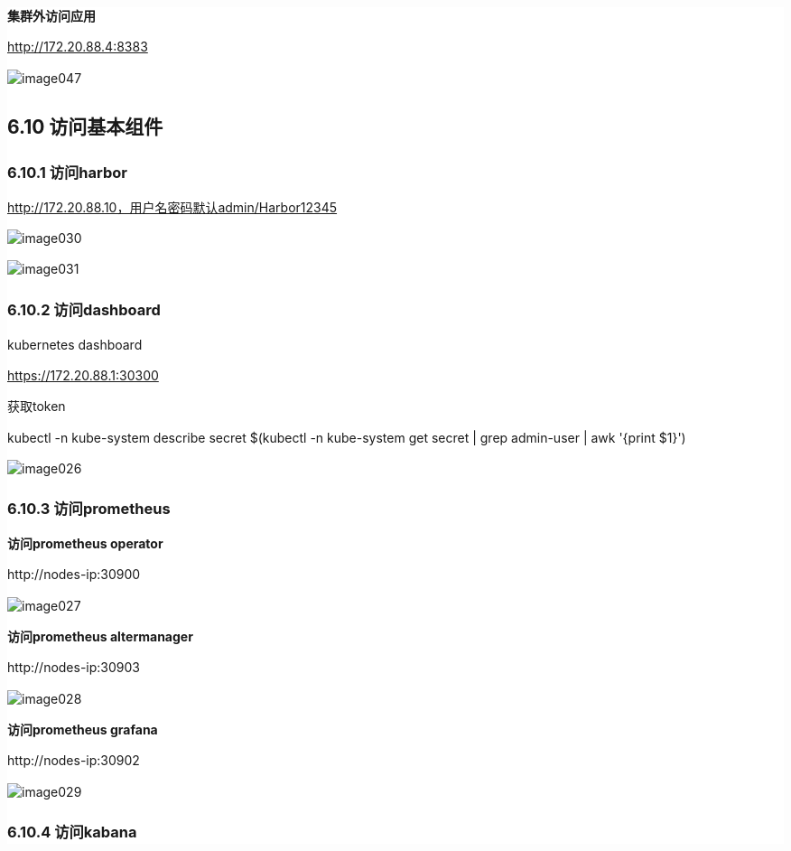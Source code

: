 **集群外访问应用**

http://172.20.88.4:8383

![image047](https://github.com/willzhang/blog/raw/master/image/wisecloud160/image047.png)         


## 6.10    访问基本组件

### 6.10.1   访问harbor

http://172.20.88.10，用户名密码默认admin/Harbor12345

![image030](https://github.com/willzhang/blog/raw/master/image/wisecloud160/image030.png)         

![image031](https://github.com/willzhang/blog/raw/master/image/wisecloud160/image031.png)         

### 6.10.2 访问dashboard

kubernetes dashboard

https://172.20.88.1:30300

获取token

kubectl -n kube-system describe secret $(kubectl -n kube-system get secret | grep admin-user | awk '{print $1}')

![image026](https://github.com/willzhang/blog/raw/master/image/wisecloud160/image026.png)            

### 6.10.3  访问prometheus

**访问prometheus operator**

http://nodes-ip:30900

![image027](https://github.com/willzhang/blog/raw/master/image/wisecloud160/image027.png)               

**访问prometheus altermanager**

http://nodes-ip:30903

![image028](https://github.com/willzhang/blog/raw/master/image/wisecloud160/image028.png)               

**访问prometheus grafana**

http://nodes-ip:30902

![image029](https://github.com/willzhang/blog/raw/master/image/wisecloud160/image029.png)               

### 6.10.4 访问kabana

   

 

